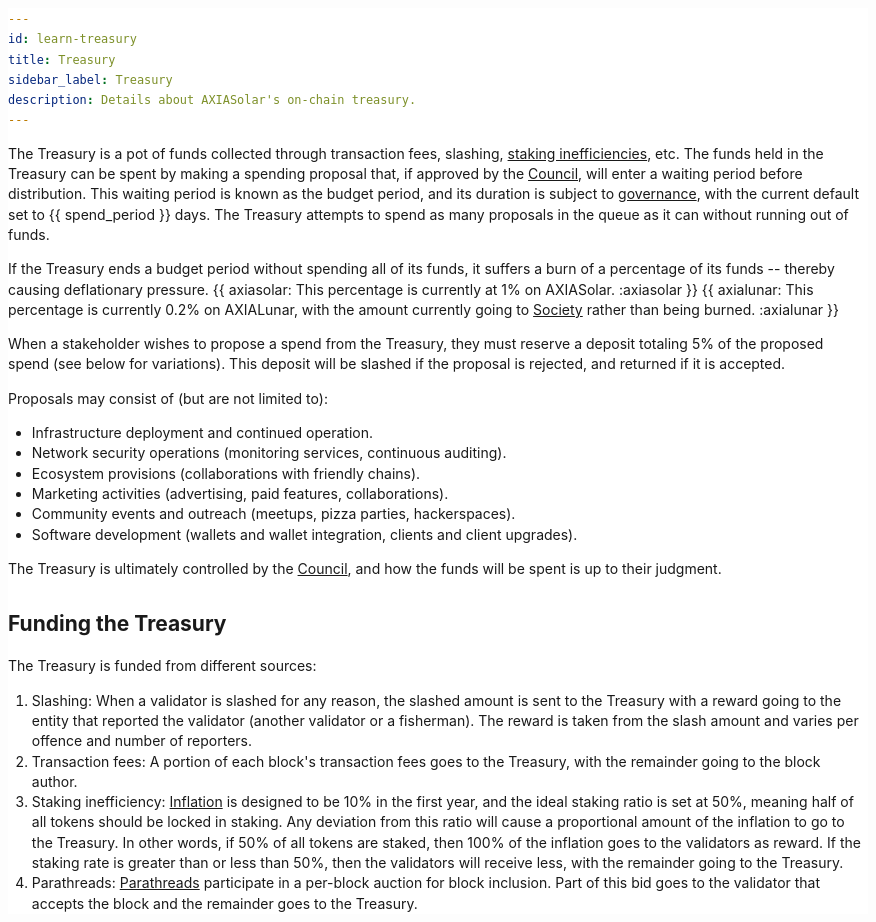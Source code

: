 ```yaml
---
id: learn-treasury
title: Treasury
sidebar_label: Treasury
description: Details about AXIASolar's on-chain treasury.
---
```


The Treasury is a pot of funds collected through transaction fees, slashing, [staking inefficiencies](learn-staking#inflation), etc. The funds held in the Treasury can be spent by making a spending proposal that, if approved by the [Council](learn-governance#Council), will enter a waiting period before distribution. This waiting period is known as the budget period, and its duration is subject to [governance](learn-governance), with the current default set to
{{ spend_period }} days. The Treasury attempts to spend as many proposals in the queue as it can without running out of funds.

If the Treasury ends a budget period without spending all of its funds, it suffers a burn of a percentage of its funds -- thereby causing deflationary pressure.
{{ axiasolar: This percentage is currently at 1% on AXIASolar. :axiasolar }} {{ axialunar: This percentage is currently 0.2% on AXIALunar, with the amount currently going to [Society](https://guide.axialunar.network/docs/en/maintain-guides-society-axialunar) rather than being burned. :axialunar }}

When a stakeholder wishes to propose a spend from the Treasury, they must reserve a deposit totaling 5% of the proposed spend (see below for variations). This deposit will be slashed if the proposal is rejected, and returned if it is accepted.

Proposals may consist of (but are not limited to):

- Infrastructure deployment and continued operation.
- Network security operations (monitoring services, continuous auditing).
- Ecosystem provisions (collaborations with friendly chains).
- Marketing activities (advertising, paid features, collaborations).
- Community events and outreach (meetups, pizza parties, hackerspaces).
- Software development (wallets and wallet integration, clients and client upgrades).

The Treasury is ultimately controlled by the [Council](learn-governance#Council), and how the funds will be spent is up to their judgment.

## Funding the Treasury

The Treasury is funded from different sources:

1. Slashing: When a validator is slashed for any reason, the slashed amount is sent to the Treasury with a reward going to the entity that reported the validator (another validator or a fisherman). The reward is taken from the slash amount and varies per offence and number of reporters.
2. Transaction fees: A portion of each block's transaction fees goes to the Treasury, with the remainder going to the block author.
3. Staking inefficiency: [Inflation](learn-staking#inflation) is designed to be 10% in the first year, and the ideal staking ratio is set at 50%, meaning half of all tokens should be locked in staking. Any deviation from this ratio will cause a proportional amount of the inflation to go to the Treasury. In other words, if 50% of all tokens are staked, then 100% of the inflation goes to the validators as reward. If the staking rate is greater than or less than 50%, then the validators will receive less, with the remainder going to the Treasury.
4. Parathreads: [Parathreads](learn-parathreads) participate in a per-block auction for block inclusion. Part of this bid goes to the validator that accepts the block and the remainder goes to the Treasury.
